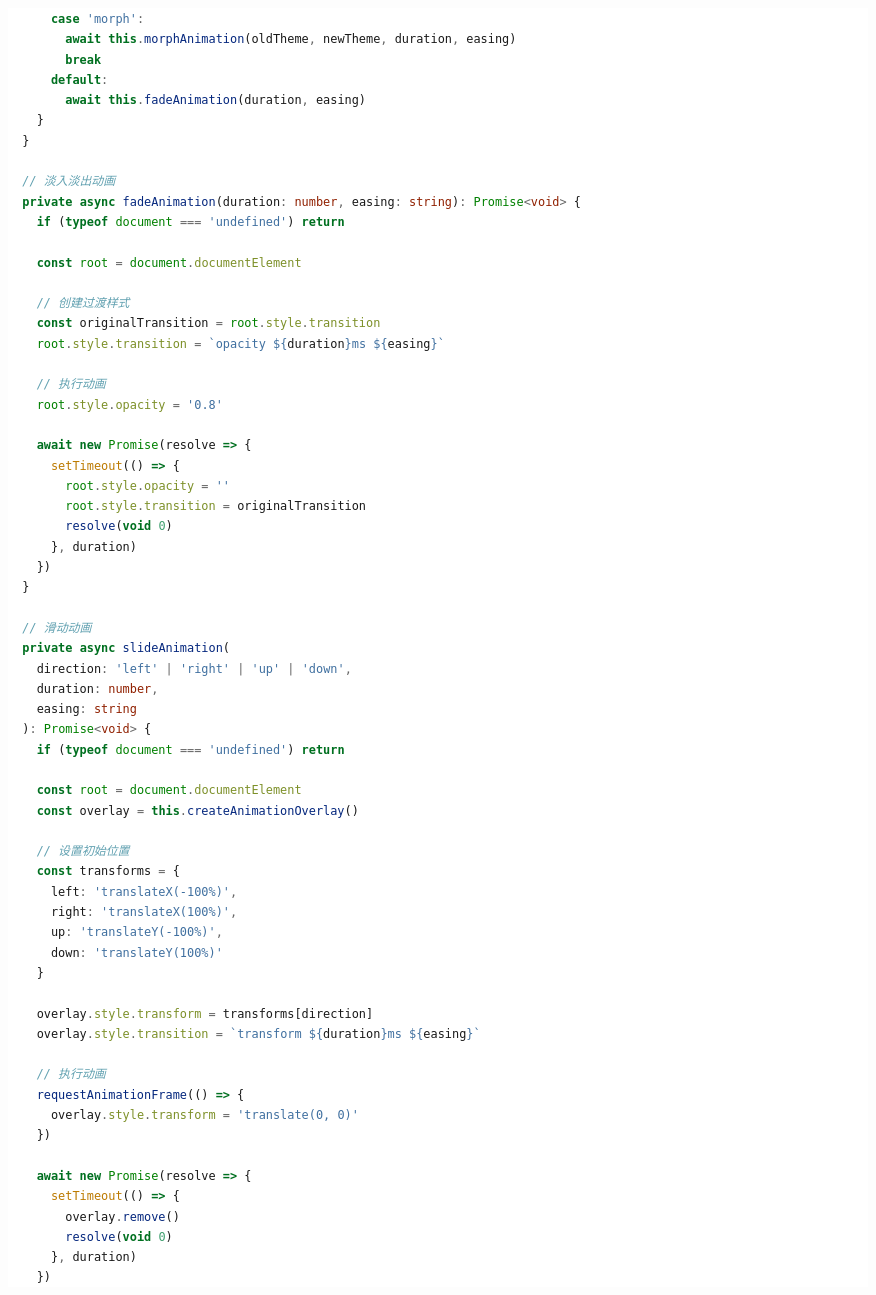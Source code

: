 ```typescript
      case 'morph':
        await this.morphAnimation(oldTheme, newTheme, duration, easing)
        break
      default:
        await this.fadeAnimation(duration, easing)
    }
  }

  // 淡入淡出动画
  private async fadeAnimation(duration: number, easing: string): Promise<void> {
    if (typeof document === 'undefined') return

    const root = document.documentElement
    
    // 创建过渡样式
    const originalTransition = root.style.transition
    root.style.transition = `opacity ${duration}ms ${easing}`
    
    // 执行动画
    root.style.opacity = '0.8'
    
    await new Promise(resolve => {
      setTimeout(() => {
        root.style.opacity = ''
        root.style.transition = originalTransition
        resolve(void 0)
      }, duration)
    })
  }

  // 滑动动画
  private async slideAnimation(
    direction: 'left' | 'right' | 'up' | 'down',
    duration: number,
    easing: string
  ): Promise<void> {
    if (typeof document === 'undefined') return

    const root = document.documentElement
    const overlay = this.createAnimationOverlay()
    
    // 设置初始位置
    const transforms = {
      left: 'translateX(-100%)',
      right: 'translateX(100%)',
      up: 'translateY(-100%)',
      down: 'translateY(100%)'
    }
    
    overlay.style.transform = transforms[direction]
    overlay.style.transition = `transform ${duration}ms ${easing}`
    
    // 执行动画
    requestAnimationFrame(() => {
      overlay.style.transform = 'translate(0, 0)'
    })
    
    await new Promise(resolve => {
      setTimeout(() => {
        overlay.remove()
        resolve(void 0)
      }, duration)
    })
```

  [selector: string]: {